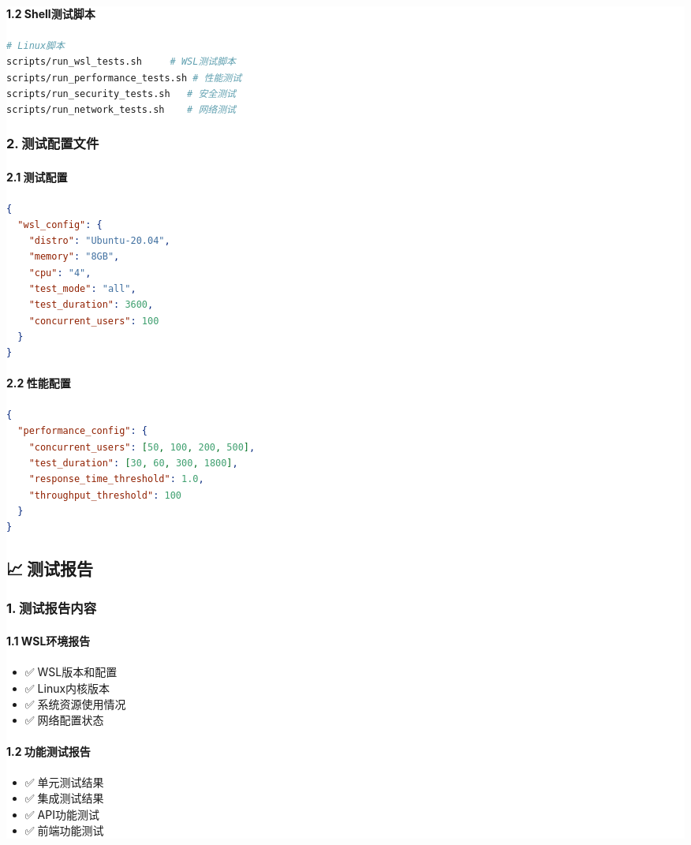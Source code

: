 #### 1.2 Shell测试脚本
```bash
# Linux脚本
scripts/run_wsl_tests.sh     # WSL测试脚本
scripts/run_performance_tests.sh # 性能测试
scripts/run_security_tests.sh   # 安全测试
scripts/run_network_tests.sh    # 网络测试
```

### 2. 测试配置文件

#### 2.1 测试配置
```json
{
  "wsl_config": {
    "distro": "Ubuntu-20.04",
    "memory": "8GB",
    "cpu": "4",
    "test_mode": "all",
    "test_duration": 3600,
    "concurrent_users": 100
  }
}
```

#### 2.2 性能配置
```json
{
  "performance_config": {
    "concurrent_users": [50, 100, 200, 500],
    "test_duration": [30, 60, 300, 1800],
    "response_time_threshold": 1.0,
    "throughput_threshold": 100
  }
}
```

## 📈 测试报告

### 1. 测试报告内容

#### 1.1 WSL环境报告
- ✅ WSL版本和配置
- ✅ Linux内核版本
- ✅ 系统资源使用情况
- ✅ 网络配置状态

#### 1.2 功能测试报告
- ✅ 单元测试结果
- ✅ 集成测试结果
- ✅ API功能测试
- ✅ 前端功能测试
